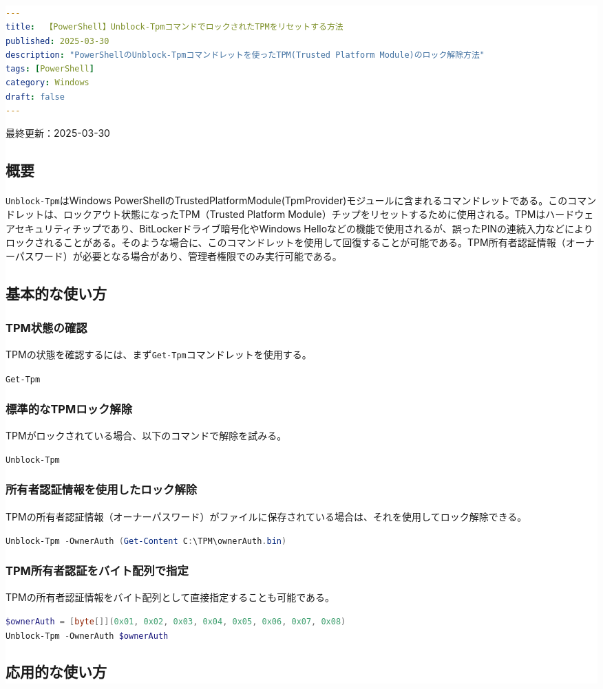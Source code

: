 ```yaml
---
title:  【PowerShell】Unblock-TpmコマンドでロックされたTPMをリセットする方法
published: 2025-03-30
description: "PowerShellのUnblock-Tpmコマンドレットを使ったTPM(Trusted Platform Module)のロック解除方法"
tags: [PowerShell]
category: Windows
draft: false
---
```

最終更新：2025-03-30

## 概要

`Unblock-Tpm`はWindows PowerShellのTrustedPlatformModule(TpmProvider)モジュールに含まれるコマンドレットである。このコマンドレットは、ロックアウト状態になったTPM（Trusted Platform Module）チップをリセットするために使用される。TPMはハードウェアセキュリティチップであり、BitLockerドライブ暗号化やWindows Helloなどの機能で使用されるが、誤ったPINの連続入力などによりロックされることがある。そのような場合に、このコマンドレットを使用して回復することが可能である。TPM所有者認証情報（オーナーパスワード）が必要となる場合があり、管理者権限でのみ実行可能である。

## 基本的な使い方

### TPM状態の確認

TPMの状態を確認するには、まず`Get-Tpm`コマンドレットを使用する。

```powershell
Get-Tpm
```

### 標準的なTPMロック解除

TPMがロックされている場合、以下のコマンドで解除を試みる。

```powershell
Unblock-Tpm
```

### 所有者認証情報を使用したロック解除

TPMの所有者認証情報（オーナーパスワード）がファイルに保存されている場合は、それを使用してロック解除できる。

```powershell
Unblock-Tpm -OwnerAuth (Get-Content C:\TPM\ownerAuth.bin)
```

### TPM所有者認証をバイト配列で指定

TPMの所有者認証情報をバイト配列として直接指定することも可能である。

```powershell
$ownerAuth = [byte[]](0x01, 0x02, 0x03, 0x04, 0x05, 0x06, 0x07, 0x08)
Unblock-Tpm -OwnerAuth $ownerAuth
```

## 応用的な使い方

